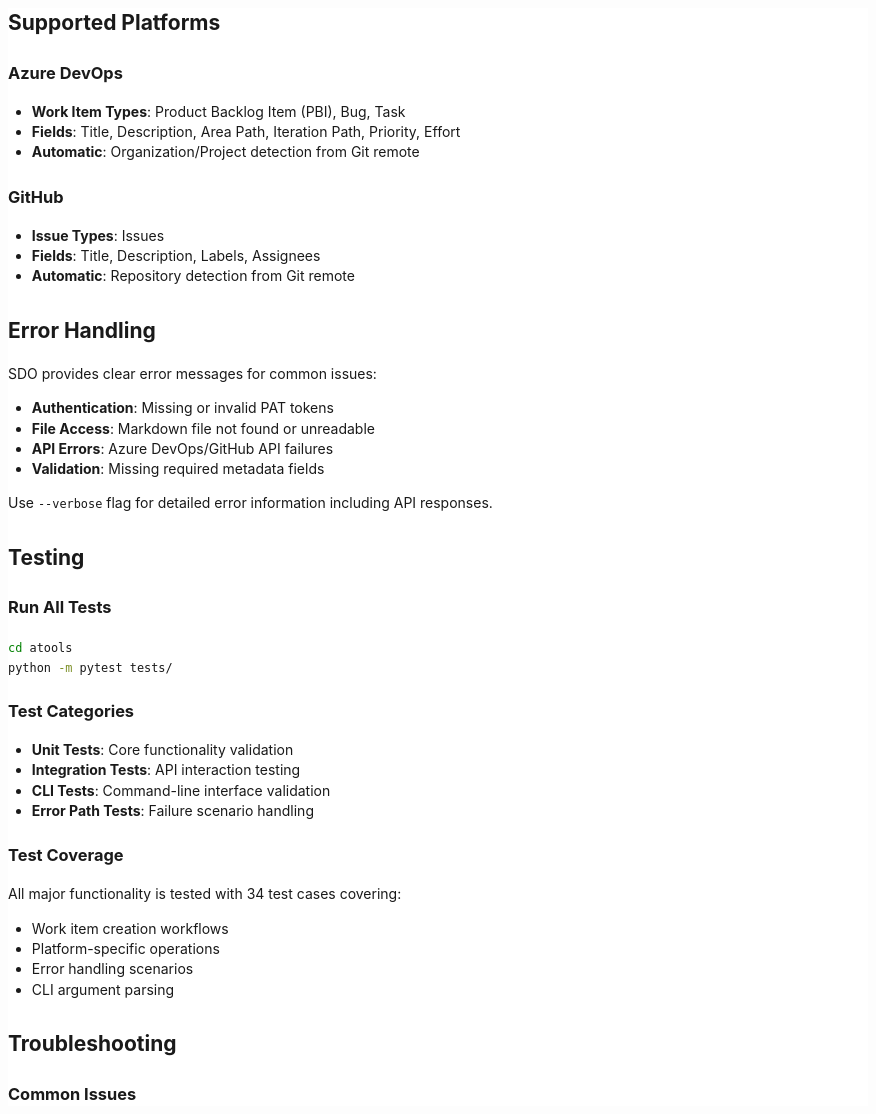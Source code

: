 ## Supported Platforms

### Azure DevOps
- **Work Item Types**: Product Backlog Item (PBI), Bug, Task
- **Fields**: Title, Description, Area Path, Iteration Path, Priority, Effort
- **Automatic**: Organization/Project detection from Git remote

### GitHub
- **Issue Types**: Issues
- **Fields**: Title, Description, Labels, Assignees
- **Automatic**: Repository detection from Git remote

## Error Handling

SDO provides clear error messages for common issues:

- **Authentication**: Missing or invalid PAT tokens
- **File Access**: Markdown file not found or unreadable
- **API Errors**: Azure DevOps/GitHub API failures
- **Validation**: Missing required metadata fields

Use `--verbose` flag for detailed error information including API responses.

## Testing

### Run All Tests

```bash
cd atools
python -m pytest tests/
```

### Test Categories

- **Unit Tests**: Core functionality validation
- **Integration Tests**: API interaction testing
- **CLI Tests**: Command-line interface validation
- **Error Path Tests**: Failure scenario handling

### Test Coverage

All major functionality is tested with 34 test cases covering:
- Work item creation workflows
- Platform-specific operations
- Error handling scenarios
- CLI argument parsing

## Troubleshooting

### Common Issues
